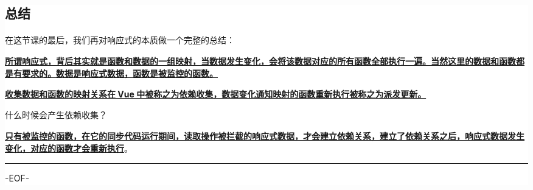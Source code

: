 ## 总结

在这节课的最后，我们再对响应式的本质做一个完整的总结：

**<u>所谓响应式，背后其实就是函数和数据的一组映射，当数据发生变化，会将该数据对应的所有函数全部执行一遍。当然这里的数据和函数都是有要求的。数据是响应式数据，函数是被监控的函数。</u>**

**<u>收集数据和函数的映射关系在 Vue 中被称之为依赖收集，数据变化通知映射的函数重新执行被称之为派发更新。</u>**

什么时候会产生依赖收集？

**<u>只有被监控的函数，在它的同步代码运行期间，读取操作被拦截的响应式数据，才会建立依赖关系，建立了依赖关系之后，响应式数据发生变化，对应的函数才会重新执行</u>**。

---

-EOF-
